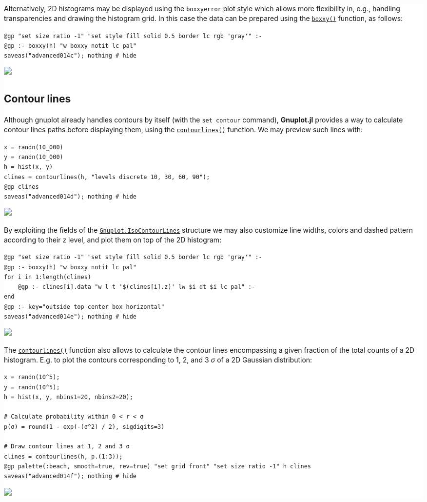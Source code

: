 
Alternatively, 2D histograms may be displayed using the `boxxyerror` plot style which allows more flexibility in, e.g., handling transparencies and drawing the histogram grid.  In this case the data can be prepared using the [`boxxy()`](@ref) function, as follows:
```@example abc
@gp "set size ratio -1" "set style fill solid 0.5 border lc rgb 'gray'" :-
@gp :- boxxy(h) "w boxxy notit lc pal"
saveas("advanced014c"); nothing # hide
```
![](assets/advanced014c.png)



## Contour lines
Although gnuplot already handles contours by itself (with the `set contour` command), **Gnuplot.jl** provides a way to calculate contour lines paths before displaying them, using the [`contourlines()`](@ref) function.  We may preview such lines with:
```@example abc
x = randn(10_000)
y = randn(10_000)
h = hist(x, y)
clines = contourlines(h, "levels discrete 10, 30, 60, 90");
@gp clines
saveas("advanced014d"); nothing # hide
```
![](assets/advanced014d.png)

By exploiting the fields of the [`Gnuplot.IsoContourLines`](@ref) structure we may also customize line widths, colors and dashed pattern according to their z level, and plot them on top of the 2D histogram:

```@example abc
@gp "set size ratio -1" "set style fill solid 0.5 border lc rgb 'gray'" :-
@gp :- boxxy(h) "w boxxy notit lc pal"
for i in 1:length(clines)
    @gp :- clines[i].data "w l t '$(clines[i].z)' lw $i dt $i lc pal" :-
end
@gp :- key="outside top center box horizontal"
saveas("advanced014e"); nothing # hide
```
![](assets/advanced014e.png)


The [`contourlines()`](@ref) function also allows to calculate the contour lines encompassing a given fraction of the total counts of a 2D histogram.  E.g. to plot the contours corresponding to 1, 2, and 3 $\sigma$ of a 2D Gaussian distribution:
```@example abc
x = randn(10^5);
y = randn(10^5);
h = hist(x, y, nbins1=20, nbins2=20);

# Calculate probability within 0 < r < σ
p(σ) = round(1 - exp(-(σ^2) / 2), sigdigits=3)

# Draw contour lines at 1, 2 and 3 σ
clines = contourlines(h, p.(1:3));
@gp palette(:beach, smooth=true, rev=true) "set grid front" "set size ratio -1" h clines
saveas("advanced014f"); nothing # hide
```
![](assets/advanced014f.png)
